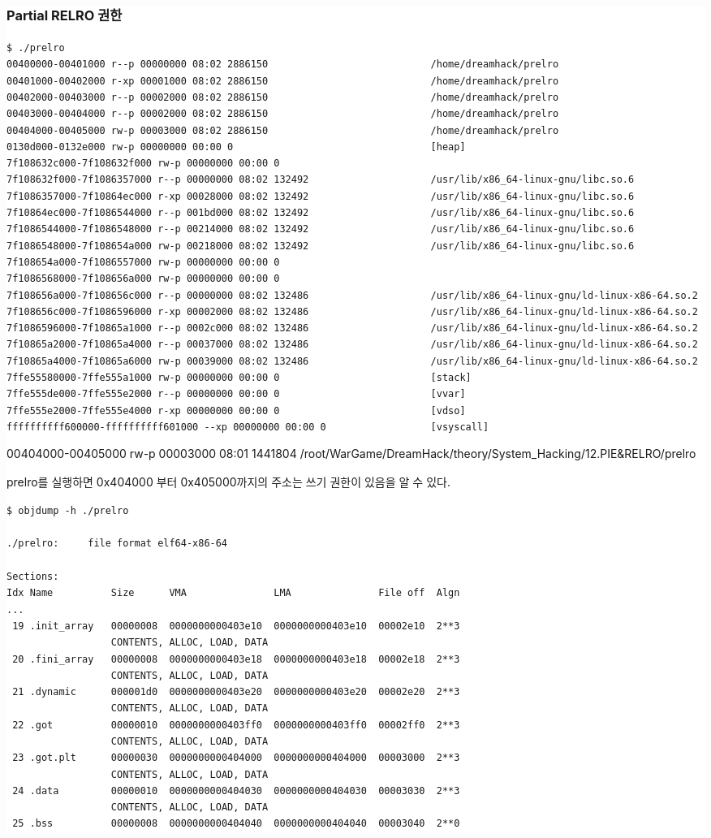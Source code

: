 ### Partial RELRO 권한

```
$ ./prelro
00400000-00401000 r--p 00000000 08:02 2886150                            /home/dreamhack/prelro
00401000-00402000 r-xp 00001000 08:02 2886150                            /home/dreamhack/prelro
00402000-00403000 r--p 00002000 08:02 2886150                            /home/dreamhack/prelro
00403000-00404000 r--p 00002000 08:02 2886150                            /home/dreamhack/prelro
00404000-00405000 rw-p 00003000 08:02 2886150                            /home/dreamhack/prelro
0130d000-0132e000 rw-p 00000000 00:00 0                                  [heap]
7f108632c000-7f108632f000 rw-p 00000000 00:00 0
7f108632f000-7f1086357000 r--p 00000000 08:02 132492                     /usr/lib/x86_64-linux-gnu/libc.so.6
7f1086357000-7f10864ec000 r-xp 00028000 08:02 132492                     /usr/lib/x86_64-linux-gnu/libc.so.6
7f10864ec000-7f1086544000 r--p 001bd000 08:02 132492                     /usr/lib/x86_64-linux-gnu/libc.so.6
7f1086544000-7f1086548000 r--p 00214000 08:02 132492                     /usr/lib/x86_64-linux-gnu/libc.so.6
7f1086548000-7f108654a000 rw-p 00218000 08:02 132492                     /usr/lib/x86_64-linux-gnu/libc.so.6
7f108654a000-7f1086557000 rw-p 00000000 00:00 0
7f1086568000-7f108656a000 rw-p 00000000 00:00 0
7f108656a000-7f108656c000 r--p 00000000 08:02 132486                     /usr/lib/x86_64-linux-gnu/ld-linux-x86-64.so.2
7f108656c000-7f1086596000 r-xp 00002000 08:02 132486                     /usr/lib/x86_64-linux-gnu/ld-linux-x86-64.so.2
7f1086596000-7f10865a1000 r--p 0002c000 08:02 132486                     /usr/lib/x86_64-linux-gnu/ld-linux-x86-64.so.2
7f10865a2000-7f10865a4000 r--p 00037000 08:02 132486                     /usr/lib/x86_64-linux-gnu/ld-linux-x86-64.so.2
7f10865a4000-7f10865a6000 rw-p 00039000 08:02 132486                     /usr/lib/x86_64-linux-gnu/ld-linux-x86-64.so.2
7ffe55580000-7ffe555a1000 rw-p 00000000 00:00 0                          [stack]
7ffe555de000-7ffe555e2000 r--p 00000000 00:00 0                          [vvar]
7ffe555e2000-7ffe555e4000 r-xp 00000000 00:00 0                          [vdso]
ffffffffff600000-ffffffffff601000 --xp 00000000 00:00 0                  [vsyscall]
```

00404000-00405000 rw-p 00003000 08:01 1441804                            /root/WarGame/DreamHack/theory/System_Hacking/12.PIE&RELRO/prelro

prelro를 실행하면 0x404000 부터 0x405000까지의 주소는 쓰기 권한이 있음을 알 수 있다.


```
$ objdump -h ./prelro

./prelro:     file format elf64-x86-64

Sections:
Idx Name          Size      VMA               LMA               File off  Algn
...
 19 .init_array   00000008  0000000000403e10  0000000000403e10  00002e10  2**3
                  CONTENTS, ALLOC, LOAD, DATA
 20 .fini_array   00000008  0000000000403e18  0000000000403e18  00002e18  2**3
                  CONTENTS, ALLOC, LOAD, DATA
 21 .dynamic      000001d0  0000000000403e20  0000000000403e20  00002e20  2**3
                  CONTENTS, ALLOC, LOAD, DATA
 22 .got          00000010  0000000000403ff0  0000000000403ff0  00002ff0  2**3
                  CONTENTS, ALLOC, LOAD, DATA
 23 .got.plt      00000030  0000000000404000  0000000000404000  00003000  2**3
                  CONTENTS, ALLOC, LOAD, DATA
 24 .data         00000010  0000000000404030  0000000000404030  00003030  2**3
                  CONTENTS, ALLOC, LOAD, DATA
 25 .bss          00000008  0000000000404040  0000000000404040  00003040  2**0
```